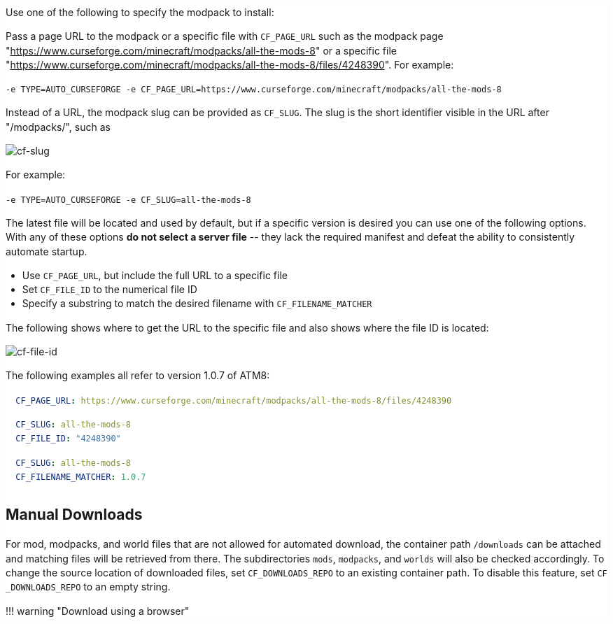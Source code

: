 Use one of the following to specify the modpack to install:

Pass a page URL to the modpack or a specific file with `CF_PAGE_URL` such as the modpack page "https://www.curseforge.com/minecraft/modpacks/all-the-mods-8" or a specific file "https://www.curseforge.com/minecraft/modpacks/all-the-mods-8/files/4248390". For example:

```
-e TYPE=AUTO_CURSEFORGE -e CF_PAGE_URL=https://www.curseforge.com/minecraft/modpacks/all-the-mods-8
```

Instead of a URL, the modpack slug can be provided as `CF_SLUG`. The slug is the short identifier visible in the URL after "/modpacks/", such as

![cf-slug](../../img/cf-slug.png)

For example:
```
-e TYPE=AUTO_CURSEFORGE -e CF_SLUG=all-the-mods-8
```

The latest file will be located and used by default, but if a specific version is desired you can use one of the following options. With any of these options **do not select a server file** -- they lack the required manifest and defeat the ability to consistently automate startup.

- Use `CF_PAGE_URL`, but include the full URL to a specific file
- Set `CF_FILE_ID` to the numerical file ID
- Specify a substring to match the desired filename with `CF_FILENAME_MATCHER`

The following shows where to get the URL to the specific file and also shows where the file ID is located:

![cf-file-id](../../img/cf-file-id.png)

The following examples all refer to version 1.0.7 of ATM8:

```yaml
  CF_PAGE_URL: https://www.curseforge.com/minecraft/modpacks/all-the-mods-8/files/4248390
```

```yaml
  CF_SLUG: all-the-mods-8
  CF_FILE_ID: "4248390"
```

```yaml
  CF_SLUG: all-the-mods-8
  CF_FILENAME_MATCHER: 1.0.7
```

## Manual Downloads

For mod, modpacks, and world files that are not allowed for automated download, the container path `/downloads` can be attached and matching files will be retrieved from there. The subdirectories `mods`, `modpacks`, and `worlds` will also be checked accordingly. To change the source location of downloaded files, set `CF_DOWNLOADS_REPO` to an existing container path. To disable this feature, set `CF_DOWNLOADS_REPO` to an empty string.

!!! warning "Download using a browser"
